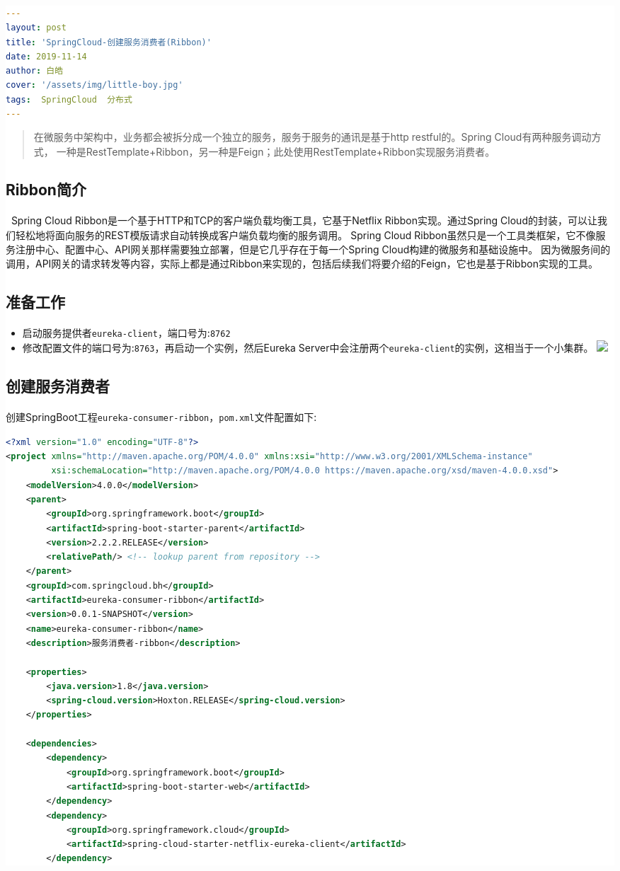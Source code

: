 ```yaml
---
layout: post
title: 'SpringCloud-创建服务消费者(Ribbon)'
date: 2019-11-14
author: 白皓
cover: '/assets/img/little-boy.jpg'
tags:  SpringCloud  分布式    
---
```


>   在微服务中架构中，业务都会被拆分成一个独立的服务，服务于服务的通讯是基于http restful的。Spring Cloud有两种服务调动方式，
一种是RestTemplate+Ribbon，另一种是Feign；此处使用RestTemplate+Ribbon实现服务消费者。

##  Ribbon简介
 
Spring Cloud Ribbon是一个基于HTTP和TCP的客户端负载均衡工具，它基于Netflix Ribbon实现。通过Spring Cloud的封装，可以让我们轻松地将面向服务的REST模版请求自动转换成客户端负载均衡的服务调用。
Spring Cloud Ribbon虽然只是一个工具类框架，它不像服务注册中心、配置中心、API网关那样需要独立部署，但是它几乎存在于每一个Spring Cloud构建的微服务和基础设施中。
因为微服务间的调用，API网关的请求转发等内容，实际上都是通过Ribbon来实现的，包括后续我们将要介绍的Feign，它也是基于Ribbon实现的工具。

## 准备工作

*   启动服务提供者`eureka-client`，端口号为:`8762`
*   修改配置文件的端口号为:`8763`，再启动一个实例，然后Eureka Server中会注册两个`eureka-client`的实例，这相当于一个小集群。
![](https://s2.ax1x.com/2019/12/20/QOmfaV.png)

## 创建服务消费者

创建SpringBoot工程`eureka-consumer-ribbon`，`pom.xml`文件配置如下:
```xml
<?xml version="1.0" encoding="UTF-8"?>
<project xmlns="http://maven.apache.org/POM/4.0.0" xmlns:xsi="http://www.w3.org/2001/XMLSchema-instance"
         xsi:schemaLocation="http://maven.apache.org/POM/4.0.0 https://maven.apache.org/xsd/maven-4.0.0.xsd">
    <modelVersion>4.0.0</modelVersion>
    <parent>
        <groupId>org.springframework.boot</groupId>
        <artifactId>spring-boot-starter-parent</artifactId>
        <version>2.2.2.RELEASE</version>
        <relativePath/> <!-- lookup parent from repository -->
    </parent>
    <groupId>com.springcloud.bh</groupId>
    <artifactId>eureka-consumer-ribbon</artifactId>
    <version>0.0.1-SNAPSHOT</version>
    <name>eureka-consumer-ribbon</name>
    <description>服务消费者-ribbon</description>

    <properties>
        <java.version>1.8</java.version>
        <spring-cloud.version>Hoxton.RELEASE</spring-cloud.version>
    </properties>

    <dependencies>
        <dependency>
            <groupId>org.springframework.boot</groupId>
            <artifactId>spring-boot-starter-web</artifactId>
        </dependency>
        <dependency>
            <groupId>org.springframework.cloud</groupId>
            <artifactId>spring-cloud-starter-netflix-eureka-client</artifactId>
        </dependency>
```